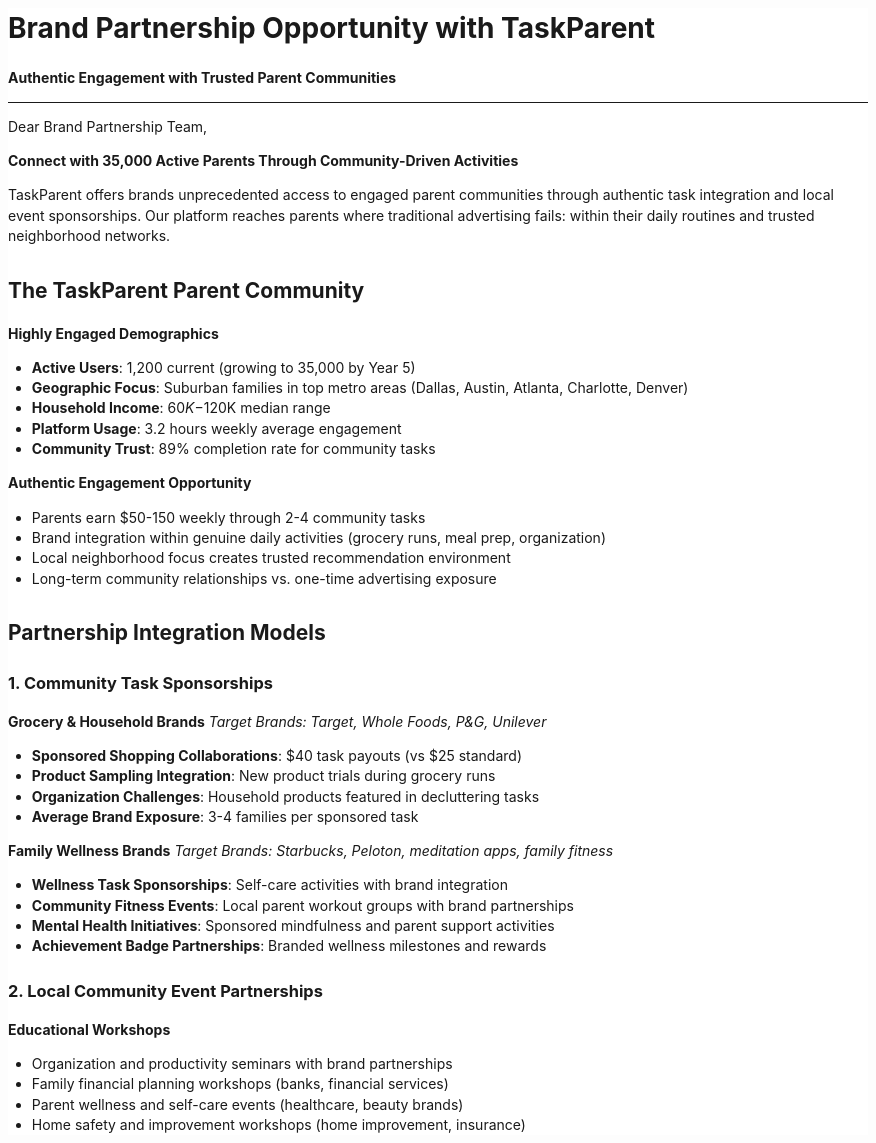 # Brand Partnership Opportunity with TaskParent

**Authentic Engagement with Trusted Parent Communities**

---

Dear Brand Partnership Team,

**Connect with 35,000 Active Parents Through Community-Driven Activities**

TaskParent offers brands unprecedented access to engaged parent communities through authentic task integration and local event sponsorships. Our platform reaches parents where traditional advertising fails: within their daily routines and trusted neighborhood networks.

## The TaskParent Parent Community

**Highly Engaged Demographics**
- **Active Users**: 1,200 current (growing to 35,000 by Year 5)
- **Geographic Focus**: Suburban families in top metro areas (Dallas, Austin, Atlanta, Charlotte, Denver)
- **Household Income**: $60K-$120K median range
- **Platform Usage**: 3.2 hours weekly average engagement
- **Community Trust**: 89% completion rate for community tasks

**Authentic Engagement Opportunity**
- Parents earn $50-150 weekly through 2-4 community tasks
- Brand integration within genuine daily activities (grocery runs, meal prep, organization)
- Local neighborhood focus creates trusted recommendation environment
- Long-term community relationships vs. one-time advertising exposure

## Partnership Integration Models

### 1. Community Task Sponsorships

**Grocery & Household Brands**
*Target Brands: Target, Whole Foods, P&G, Unilever*
- **Sponsored Shopping Collaborations**: $40 task payouts (vs $25 standard)
- **Product Sampling Integration**: New product trials during grocery runs
- **Organization Challenges**: Household products featured in decluttering tasks
- **Average Brand Exposure**: 3-4 families per sponsored task

**Family Wellness Brands**
*Target Brands: Starbucks, Peloton, meditation apps, family fitness*
- **Wellness Task Sponsorships**: Self-care activities with brand integration
- **Community Fitness Events**: Local parent workout groups with brand partnerships
- **Mental Health Initiatives**: Sponsored mindfulness and parent support activities
- **Achievement Badge Partnerships**: Branded wellness milestones and rewards

### 2. Local Community Event Partnerships

**Educational Workshops**
- Organization and productivity seminars with brand partnerships
- Family financial planning workshops (banks, financial services)
- Parent wellness and self-care events (healthcare, beauty brands)
- Home safety and improvement workshops (home improvement, insurance)
